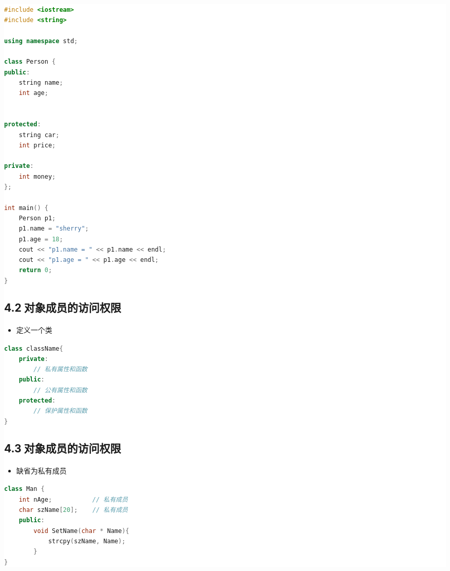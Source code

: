 ```cpp
#include <iostream>
#include <string>

using namespace std;

class Person {
public:
    string name;
    int age;


protected:
    string car;
    int price;

private:
    int money;
};

int main() {
    Person p1;
    p1.name = "sherry";
    p1.age = 18;
    cout << "p1.name = " << p1.name << endl;
    cout << "p1.age = " << p1.age << endl;
    return 0;
}
```

## 4.2 对象成员的访问权限
+ 定义一个类

```c++
class className{
    private:
        // 私有属性和函数
    public:
        // 公有属性和函数
    protected:
        // 保护属性和函数
}
```
## 4.3 对象成员的访问权限
+ 缺省为私有成员

```c++
class Man {
    int nAge;           // 私有成员
    char szName[20];    // 私有成员
    public:
        void SetName(char * Name){
            strcpy(szName, Name);    
        }
}
```
